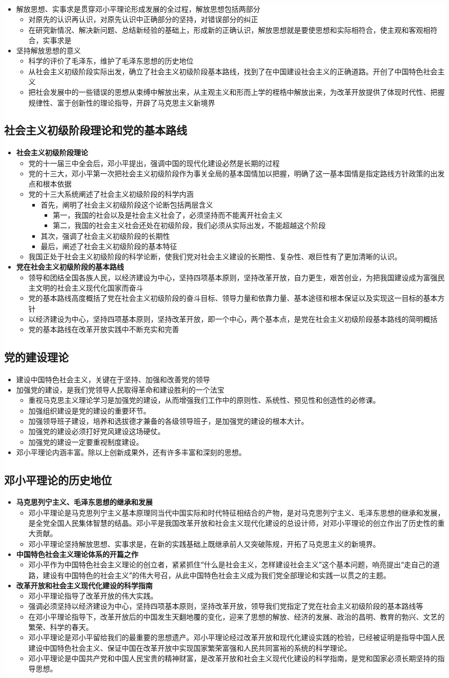   - 解放思想、实事求是贯穿邓小平理论形成发展的全过程，解放思想包括两部分
    - 对原先的认识再认识，对原先认识中正确部分的坚持，对错误部分的纠正
    - 在研究新情况、解决新问题、总结新经验的基础上，形成新的正确认识，解放思想就是要使思想和实际相符合，使主观和客观相符合，实事求是
  - 坚持解放思想的意义
    - 科学的评价了毛泽东，维护了毛泽东思想的历史地位
    - 从社会主义初级阶段实际出发，确立了社会主义初级阶段基本路线，找到了在中国建设社会主义的正确道路。开创了中国特色社会主义
    - 把社会发展中的一些错误的思想从束缚中解放出来，从主观主义和形而上学的桎梏中解放出来，为改革开放提供了体现时代性、把握规律性、富于创新性的理论指导，开辟了马克思主义新境界



## 社会主义初级阶段理论和党的基本路线

- **社会主义初级阶段理论**
  - 党的十一届三中全会后，邓小平提出，强调中国的现代化建设必然是长期的过程
  - 党的十三大，邓小平第一次把社会主义初级阶段作为事关全局的基本国情加以把握，明确了这一基本国情是指定路线方针政策的出发点和根本依据
  - 党的十三大系统阐述了社会主义初级阶段的科学内涵
    - 首先，阐明了社会主义初级阶段这个论断包括两层含义
      - 第一，我国的社会以及是社会主义社会了，必须坚持而不能离开社会主义
      - 第二，我国的社会主义社会还处在初级阶段，我们必须从实际出发，不能超越这个阶段
    - 其次，强调了社会主义初级阶段的长期性
    - 最后，阐述了社会主义初级阶段的基本特征
  - 我国正处于社会主义初级阶段的科学论断，使我们党对社会主义建设的长期性、复杂性、艰巨性有了更加清晰的认识。
- **党在社会主义初级阶段的基本路线**
  - 领导和团结全国各族人民，以经济建设为中心，坚持四项基本原则，坚持改革开放，自力更生，艰苦创业，为把我国建设成为富强民主文明的社会主义现代化国家而奋斗
  - 党的基本路线高度概括了党在社会主义初级阶段的奋斗目标、领导力量和依靠力量、基本途径和根本保证以及实现这一目标的基本方针
  - 以经济建设为中心，坚持四项基本原则，坚持改革开放，即一个中心，两个基本点，是党在社会主义初级阶段基本路线的简明概括
  - 党的基本路线在改革开放实践中不断充实和完善



## 党的建设理论

- 建设中国特色社会主义，关键在于坚持、加强和改善党的领导
- 加强党的建设，是我们党领导人民取得革命和建设胜利的一个法宝
  - 重视马克思主义理论学习是加强党的建设，从而增强我们工作中的原则性、系统性、预见性和创造性的必修课。
  - 加强组织建设是党的建设的重要环节。
  - 加强领导班子建设，培养和选拔德才兼备的各级领导班子，是加强党的建设的根本大计。
  - 加强党的建设必须打好党风建设这场硬仗。
  - 加强党的建设一定要重视制度建设。
- 邓小平理论内涵丰富。除以上创新成果外，还有许多丰富和深刻的思想。



## 邓小平理论的历史地位

- **马克思列宁主义、毛泽东思想的继承和发展**
  - 邓小平理论是马克思列宁主义基本原理同当代中国实际和时代特征相结合的产物，是对马克思列宁主义、毛泽东思想的继承和发展，是全党全国人民集体智慧的结晶。邓小平是我国改革开放和社会主义现代化建设的总设计师，对邓小平理论的创立作出了历史性的重大贡献。
  - 邓小平理论坚持解放思想、实事求是，在新的实践基础上既继承前人又突破陈规，开拓了马克思主义的新境界。
- **中国特色社会主义理论体系的开篇之作**
  - 邓小平作为中国特色社会主义理论的创立者，紧紧抓住“什么是社会主义，怎样建设社会主义”这个基本问题，响亮提出“走自己的道路，建设有中国特色的社会主义”的伟大号召，从此中国特色社会主义成为我们党全部理论和实践一以贯之的主题。
- **改革开放和社会主义现代化建设的科学指南**
  - 邓小平理论指导了改革开放的伟大实践。
  - 强调必须坚持以经济建设为中心，坚持四项基本原则，坚持改革开放，领导我们党指定了党在社会主义初级阶段的基本路线等
  - 在邓小平理论指导下，改革开放后的中国发生天翻地覆的变化，迎来了思想的解放、经济的发展、政治的昌明、教育的勃兴、文艺的繁荣、科学的春天。
  - 邓小平理论是邓小平留给我们的最重要的思想遗产。邓小平理论经过改革开放和现代化建设实践的检验，已经被证明是指导中国人民建设中国特色社会主义、保证中国在改革开放中实现国家繁荣富强和人民共同富裕的系统的科学理论。
  - 邓小平理论是中国共产党和中国人民宝贵的精神财富，是改革开放和社会主义现代化建设的科学指南，是党和国家必须长期坚持的指导思想。
